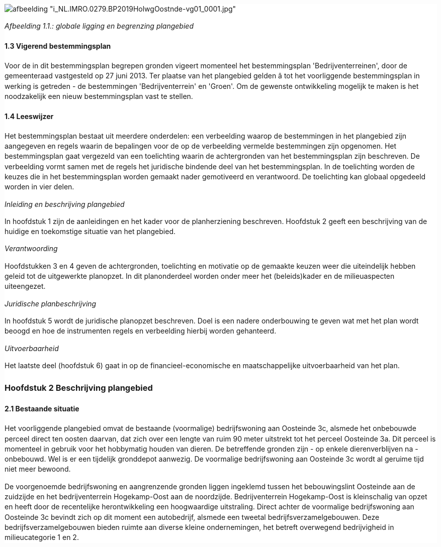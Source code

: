 ![afbeelding "i_NL.IMRO.0279.BP2019HolwgOostnde-vg01_0001.jpg"](i_NL.IMRO.0279.BP2019HolwgOostnde-vg01_0001.jpg)

*Afbeelding 1\.1\.: globale ligging en begrenzing plangebied*

#### 1\.3 Vigerend bestemmingsplan

Voor de in dit bestemmingsplan begrepen gronden vigeert momenteel het bestemmingsplan 'Bedrijventerreinen', door de gemeenteraad vastgesteld op 27 juni 2013\. Ter plaatse van het plangebied gelden â tot het voorliggende bestemmingsplan in werking is getreden \- de bestemmingen 'Bedrijventerrein' en 'Groen'. Om de gewenste ontwikkeling mogelijk te maken is het noodzakelijk een nieuw bestemmingsplan vast te stellen.

#### 1\.4 Leeswijzer

Het bestemmingsplan bestaat uit meerdere onderdelen: een verbeelding waarop de bestemmingen in het plangebied zijn aangegeven en regels waarin de bepalingen voor de op de verbeelding vermelde bestemmingen zijn opgenomen. Het bestemmingsplan gaat vergezeld van een toelichting waarin de achtergronden van het bestemmingsplan zijn beschreven. De verbeelding vormt samen met de regels het juridische bindende deel van het bestemmingsplan. In de toelichting worden de keuzes die in het bestemmingsplan worden gemaakt nader gemotiveerd en verantwoord. De toelichting kan globaal opgedeeld worden in vier delen.

*Inleiding en beschrijving plangebied*

In hoofdstuk 1 zijn de aanleidingen en het kader voor de planherziening beschreven. Hoofdstuk 2 geeft een beschrijving van de huidige en toekomstige situatie van het plangebied.

*Verantwoording*

Hoofdstukken 3 en 4 geven de achtergronden, toelichting en motivatie op de gemaakte keuzen weer die uiteindelijk hebben geleid tot de uitgewerkte planopzet. In dit planonderdeel worden onder meer het (beleids)kader en de milieuaspecten uiteengezet.

*Juridische planbeschrijving*

In hoofdstuk 5 wordt de juridische planopzet beschreven. Doel is een nadere onderbouwing te geven wat met het plan wordt beoogd en hoe de instrumenten regels en verbeelding hierbij worden gehanteerd.

*Uitvoerbaarheid*

Het laatste deel (hoofdstuk 6\) gaat in op de financieel\-economische en maatschappelijke uitvoerbaarheid van het plan.

### Hoofdstuk 2 Beschrijving plangebied

#### 2\.1 Bestaande situatie

Het voorliggende plangebied omvat de bestaande (voormalige) bedrijfswoning aan Oosteinde 3c, alsmede het onbebouwde perceel direct ten oosten daarvan, dat zich over een lengte van ruim 90 meter uitstrekt tot het perceel Oosteinde 3a. Dit perceel is momenteel in gebruik voor het hobbymatig houden van dieren. De betreffende gronden zijn \- op enkele dierenverblijven na \- onbebouwd. Wel is er een tijdelijk gronddepot aanwezig. De voormalige bedrijfswoning aan Oosteinde 3c wordt al geruime tijd niet meer bewoond.

De voorgenoemde bedrijfswoning en aangrenzende gronden liggen ingeklemd tussen het bebouwingslint Oosteinde aan de zuidzijde en het bedrijventerrein Hogekamp\-Oost aan de noordzijde. Bedrijventerrein Hogekamp\-Oost is kleinschalig van opzet en heeft door de recentelijke herontwikkeling een hoogwaardige uitstraling. Direct achter de voormalige bedrijfswoning aan Oosteinde 3c bevindt zich op dit moment een autobedrijf, alsmede een tweetal bedrijfsverzamelgebouwen. Deze bedrijfsverzamelgebouwen bieden ruimte aan diverse kleine ondernemingen, het betreft overwegend bedrijvigheid in milieucategorie 1 en 2\.
